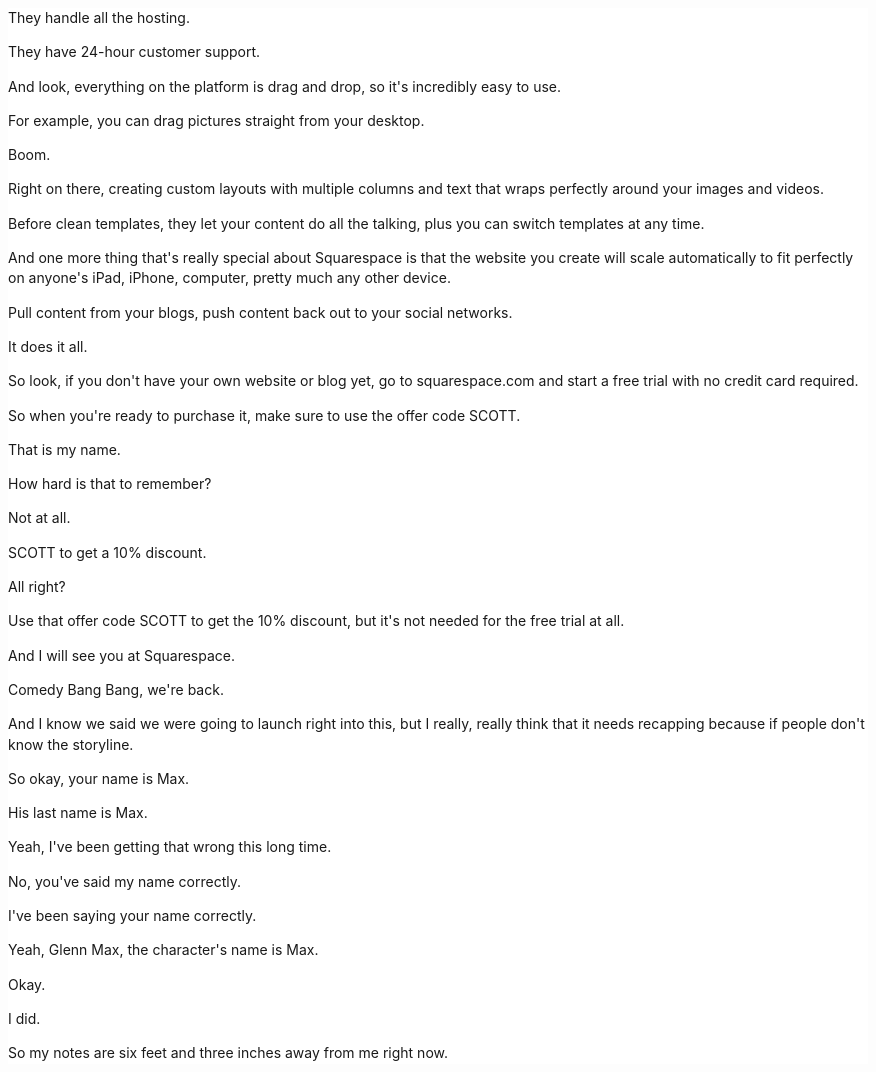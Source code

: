They handle all the hosting.

They have 24-hour customer support.

And look, everything on the platform is drag and drop, so it's incredibly easy to use.

For example, you can drag pictures straight from your desktop.

Boom.

Right on there, creating custom layouts with multiple columns and text that wraps perfectly around your images and videos.

Before clean templates, they let your content do all the talking, plus you can switch templates at any time.

And one more thing that's really special about Squarespace is that the website you create will scale automatically to fit perfectly on anyone's iPad, iPhone, computer, pretty much any other device.

Pull content from your blogs, push content back out to your social networks.

It does it all.

So look, if you don't have your own website or blog yet, go to squarespace.com and start a free trial with no credit card required.

So when you're ready to purchase it, make sure to use the offer code SCOTT.

That is my name.

How hard is that to remember?

Not at all.

SCOTT to get a 10% discount.

All right?

Use that offer code SCOTT to get the 10% discount, but it's not needed for the free trial at all.

And I will see you at Squarespace.

Comedy Bang Bang, we're back.

And I know we said we were going to launch right into this, but I really, really think that it needs recapping because if people don't know the storyline.

So okay, your name is Max.

His last name is Max.

Yeah, I've been getting that wrong this long time.

No, you've said my name correctly.

I've been saying your name correctly.

Yeah, Glenn Max, the character's name is Max.

Okay.

I did.

So my notes are six feet and three inches away from me right now.
